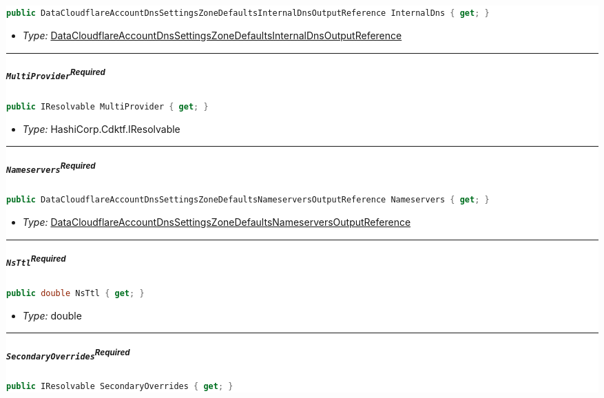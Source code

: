 ```csharp
public DataCloudflareAccountDnsSettingsZoneDefaultsInternalDnsOutputReference InternalDns { get; }
```

- *Type:* <a href="#@cdktf/provider-cloudflare.dataCloudflareAccountDnsSettings.DataCloudflareAccountDnsSettingsZoneDefaultsInternalDnsOutputReference">DataCloudflareAccountDnsSettingsZoneDefaultsInternalDnsOutputReference</a>

---

##### `MultiProvider`<sup>Required</sup> <a name="MultiProvider" id="@cdktf/provider-cloudflare.dataCloudflareAccountDnsSettings.DataCloudflareAccountDnsSettingsZoneDefaultsOutputReference.property.multiProvider"></a>

```csharp
public IResolvable MultiProvider { get; }
```

- *Type:* HashiCorp.Cdktf.IResolvable

---

##### `Nameservers`<sup>Required</sup> <a name="Nameservers" id="@cdktf/provider-cloudflare.dataCloudflareAccountDnsSettings.DataCloudflareAccountDnsSettingsZoneDefaultsOutputReference.property.nameservers"></a>

```csharp
public DataCloudflareAccountDnsSettingsZoneDefaultsNameserversOutputReference Nameservers { get; }
```

- *Type:* <a href="#@cdktf/provider-cloudflare.dataCloudflareAccountDnsSettings.DataCloudflareAccountDnsSettingsZoneDefaultsNameserversOutputReference">DataCloudflareAccountDnsSettingsZoneDefaultsNameserversOutputReference</a>

---

##### `NsTtl`<sup>Required</sup> <a name="NsTtl" id="@cdktf/provider-cloudflare.dataCloudflareAccountDnsSettings.DataCloudflareAccountDnsSettingsZoneDefaultsOutputReference.property.nsTtl"></a>

```csharp
public double NsTtl { get; }
```

- *Type:* double

---

##### `SecondaryOverrides`<sup>Required</sup> <a name="SecondaryOverrides" id="@cdktf/provider-cloudflare.dataCloudflareAccountDnsSettings.DataCloudflareAccountDnsSettingsZoneDefaultsOutputReference.property.secondaryOverrides"></a>

```csharp
public IResolvable SecondaryOverrides { get; }
```
